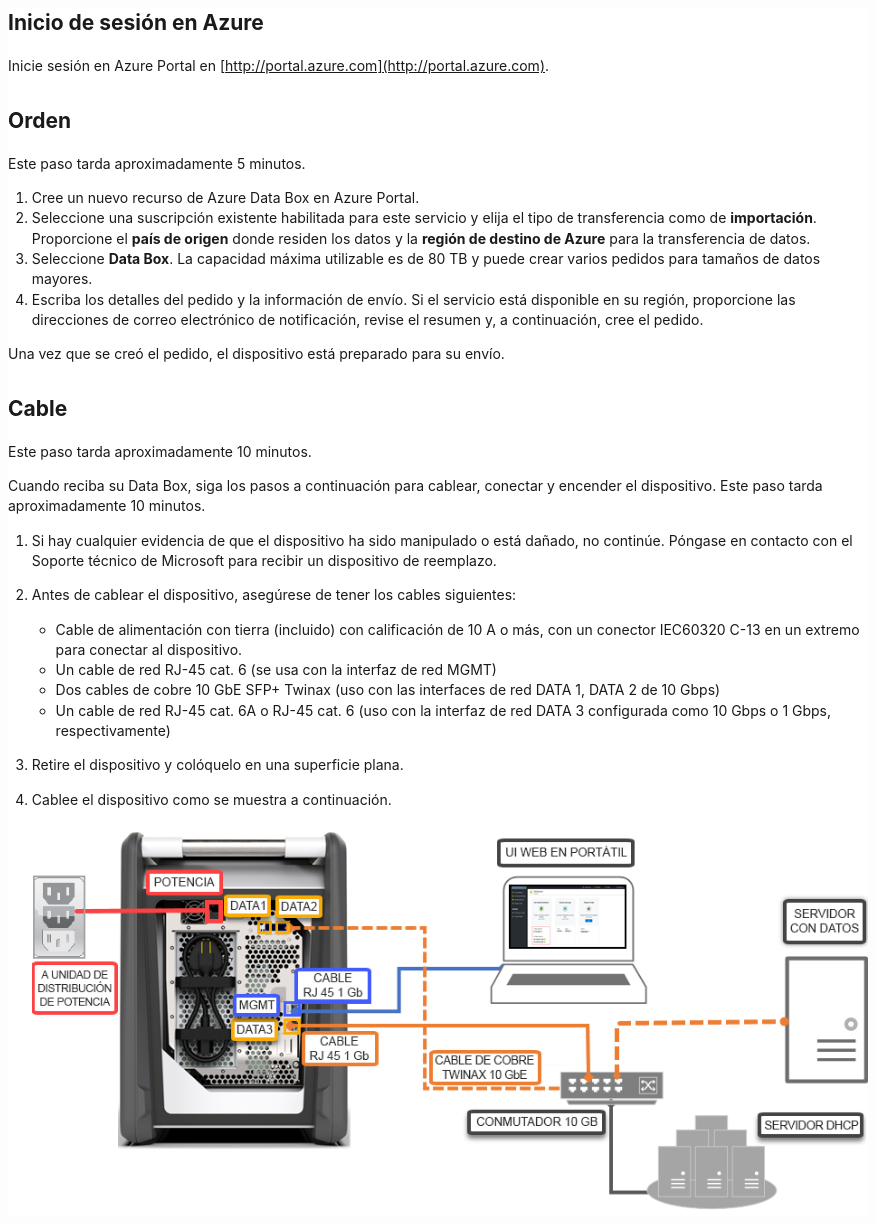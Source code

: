 ## <a name="sign-in-to-azure"></a>Inicio de sesión en Azure

Inicie sesión en Azure Portal en [http://portal.azure.com](http://portal.azure.com).

## <a name="order"></a>Orden

Este paso tarda aproximadamente 5 minutos.

1. Cree un nuevo recurso de Azure Data Box en Azure Portal.
2. Seleccione una suscripción existente habilitada para este servicio y elija el tipo de transferencia como de **importación**. Proporcione el **país de origen** donde residen los datos y la **región de destino de Azure** para la transferencia de datos.
3. Seleccione **Data Box**. La capacidad máxima utilizable es de 80 TB y puede crear varios pedidos para tamaños de datos mayores.
4. Escriba los detalles del pedido y la información de envío. Si el servicio está disponible en su región, proporcione las direcciones de correo electrónico de notificación, revise el resumen y, a continuación, cree el pedido.

Una vez que se creó el pedido, el dispositivo está preparado para su envío.

## <a name="cable"></a>Cable 

Este paso tarda aproximadamente 10 minutos.

Cuando reciba su Data Box, siga los pasos a continuación para cablear, conectar y encender el dispositivo. Este paso tarda aproximadamente 10 minutos.

1. Si hay cualquier evidencia de que el dispositivo ha sido manipulado o está dañado, no continúe. Póngase en contacto con el Soporte técnico de Microsoft para recibir un dispositivo de reemplazo.
2. Antes de cablear el dispositivo, asegúrese de tener los cables siguientes:
    
    - Cable de alimentación con tierra (incluido) con calificación de 10 A o más, con un conector IEC60320 C-13 en un extremo para conectar al dispositivo.
    - Un cable de red RJ-45 cat. 6 (se usa con la interfaz de red MGMT)
    - Dos cables de cobre 10 GbE SFP+ Twinax (uso con las interfaces de red DATA 1, DATA 2 de 10 Gbps)
    - Un cable de red RJ-45 cat. 6A o RJ-45 cat. 6 (uso con la interfaz de red DATA 3 configurada como 10 Gbps o 1 Gbps, respectivamente)

3. Retire el dispositivo y colóquelo en una superficie plana. 
    
4. Cablee el dispositivo como se muestra a continuación.  

    ![Data Box cableado](media/data-box-quickstart-portal/data-box-cabled-dhcp.png)  

